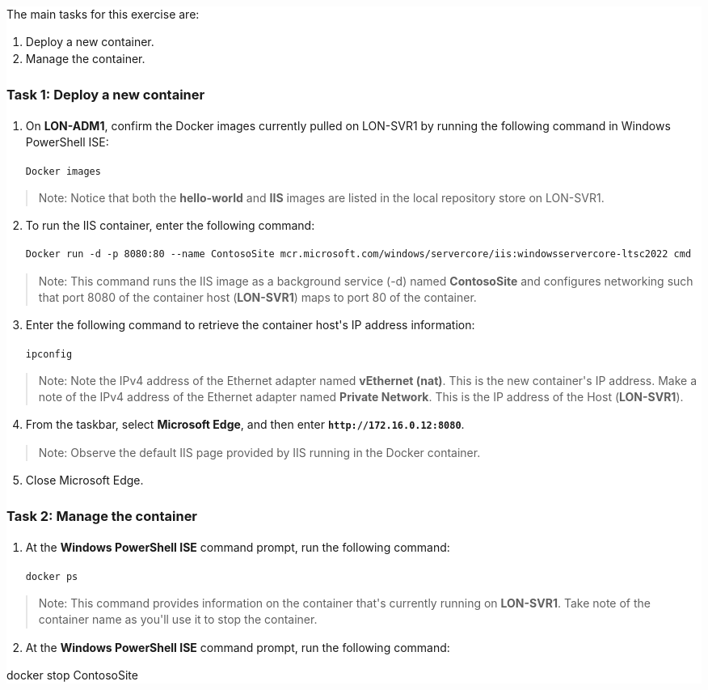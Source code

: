 The main tasks for this exercise are:

1. Deploy a new container.
2. Manage the container.

### Task 1: Deploy a new container

1. On **LON-ADM1**, confirm the Docker images currently pulled on LON-SVR1 by running the following command in Windows PowerShell ISE:

   ```
   Docker images
   ```

>Note:  Notice that both the **hello-world** and **IIS** images are listed in the local repository store on LON-SVR1.

2. To run the IIS container, enter the following command:

   ```
   Docker run -d -p 8080:80 --name ContosoSite mcr.microsoft.com/windows/servercore/iis:windowsservercore-ltsc2022 cmd
   ```

>Note:  This command runs the IIS image as a background service (-d) named **ContosoSite** and configures networking such that port 8080 of the container host (**LON-SVR1**) maps to port 80 of the container.

3. Enter the following command to retrieve the container host's IP address information:

   ```
   ipconfig
   ```

>Note:  Note the IPv4 address of the Ethernet adapter named **vEthernet (nat)**. This is the new container's IP address. Make a note of the IPv4 address of the Ethernet adapter named **Private Network**. This is the IP address of the Host (**LON-SVR1**).

4. From the taskbar, select **Microsoft Edge**, and then enter **`http://172.16.0.12:8080`**. 

>Note:  Observe the default IIS page provided by IIS running in the Docker container.

5.  Close Microsoft Edge.

### Task 2: Manage the container

1. At the **Windows PowerShell ISE** command prompt, run the following command:

   ```
   docker ps
   ```

>Note:  This command provides information on the container that's currently running on **LON-SVR1**. Take note of the container name as you'll use it to stop the container.

2. At the **Windows PowerShell ISE** command prompt, run the following command:

   ```
docker stop ContosoSite
   ```
